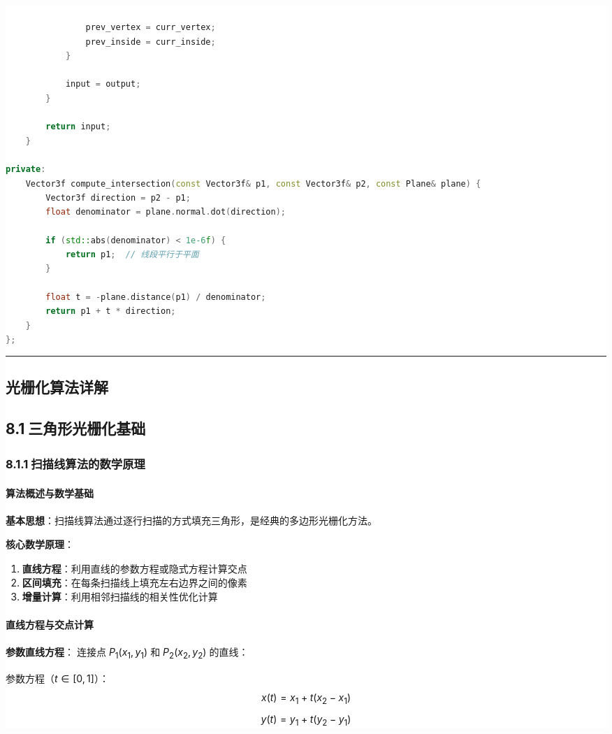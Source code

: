 ```cpp

                prev_vertex = curr_vertex;
                prev_inside = curr_inside;
            }

            input = output;
        }

        return input;
    }

private:
    Vector3f compute_intersection(const Vector3f& p1, const Vector3f& p2, const Plane& plane) {
        Vector3f direction = p2 - p1;
        float denominator = plane.normal.dot(direction);

        if (std::abs(denominator) < 1e-6f) {
            return p1;  // 线段平行于平面
        }

        float t = -plane.distance(p1) / denominator;
        return p1 + t * direction;
    }
};
```

---

## 光栅化算法详解

## 8.1 三角形光栅化基础

### 8.1.1 扫描线算法的数学原理

#### 算法概述与数学基础

**基本思想**：扫描线算法通过逐行扫描的方式填充三角形，是经典的多边形光栅化方法。

**核心数学原理**：

1. **直线方程**：利用直线的参数方程或隐式方程计算交点
2. **区间填充**：在每条扫描线上填充左右边界之间的像素
3. **增量计算**：利用相邻扫描线的相关性优化计算

#### 直线方程与交点计算

**参数直线方程**：
连接点 $P_1(x_1, y_1)$ 和 $P_2(x_2, y_2)$ 的直线：

参数方程（$t \in [0, 1]$）：
$$x(t) = x_1 + t(x_2 - x_1)$$
$$y(t) = y_1 + t(y_2 - y_1)$$
